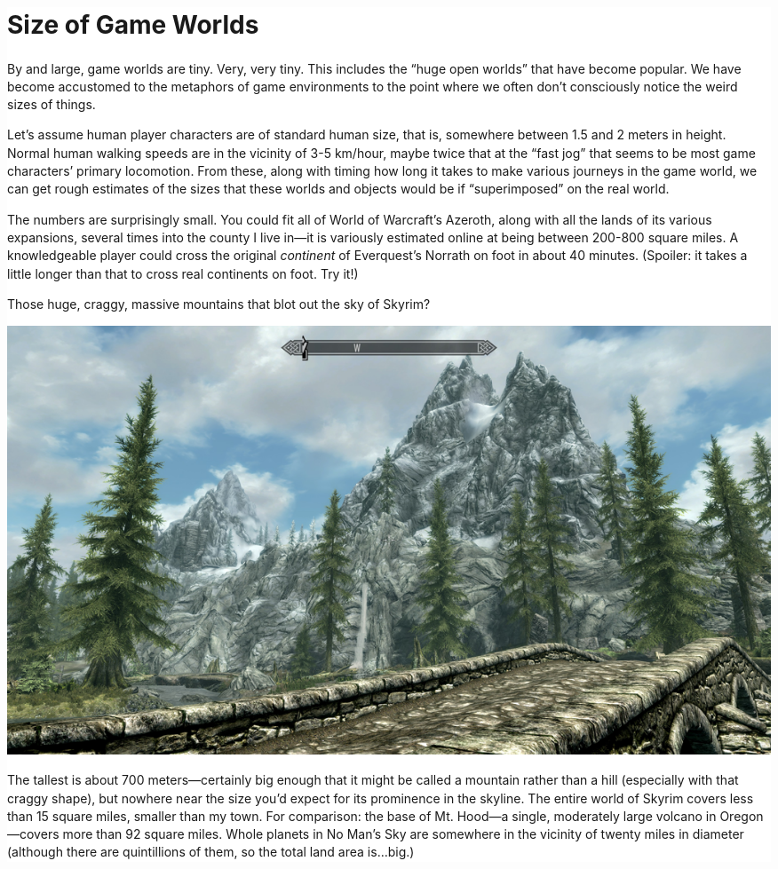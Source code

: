 #  Size of Game Worlds

By and large, game worlds are tiny.   Very, very tiny.    This includes the “huge open worlds” that have become popular.    We have become accustomed to the metaphors of game environments to the point where we often don’t consciously notice the weird sizes of things.

Let’s assume human player characters are of standard human size, that is, somewhere between 1.5 and 2 meters in height.  Normal human walking speeds are in the vicinity of 3-5 km/hour, maybe twice that at the “fast jog” that seems to be most game characters’ primary locomotion.  From these, along with timing how long it takes to make various journeys in the game world, we can get rough estimates of the sizes that these worlds and objects would be if “superimposed” on the real world.

The numbers are surprisingly small.   You could fit all of World of Warcraft’s Azeroth, along with all the lands of its various expansions, several times into the county I live in—it is variously estimated online at being between 200-800 square miles.   A knowledgeable player could cross the original *continent* of Everquest’s Norrath on foot in about 40 minutes.   (Spoiler:  it takes a little longer than that to cross real continents on foot.  Try it!)  

Those huge, craggy, massive mountains that blot out the sky of Skyrim?

![Skyrim screen shot, showing mountains](media/skyrim-2.jpg)  

The tallest is about 700 meters—certainly big enough that it might be called a mountain rather than a hill (especially with that craggy shape), but nowhere near the size you’d expect for its prominence in the skyline.    The entire world of Skyrim covers less than 15 square miles, smaller than my town.  For comparison: the base of Mt. Hood—a single, moderately large volcano in Oregon—covers more than 92 square miles.   Whole planets in No Man’s Sky are somewhere in the vicinity of twenty miles in diameter (although there are quintillions of them, so the total land area is…big.)
